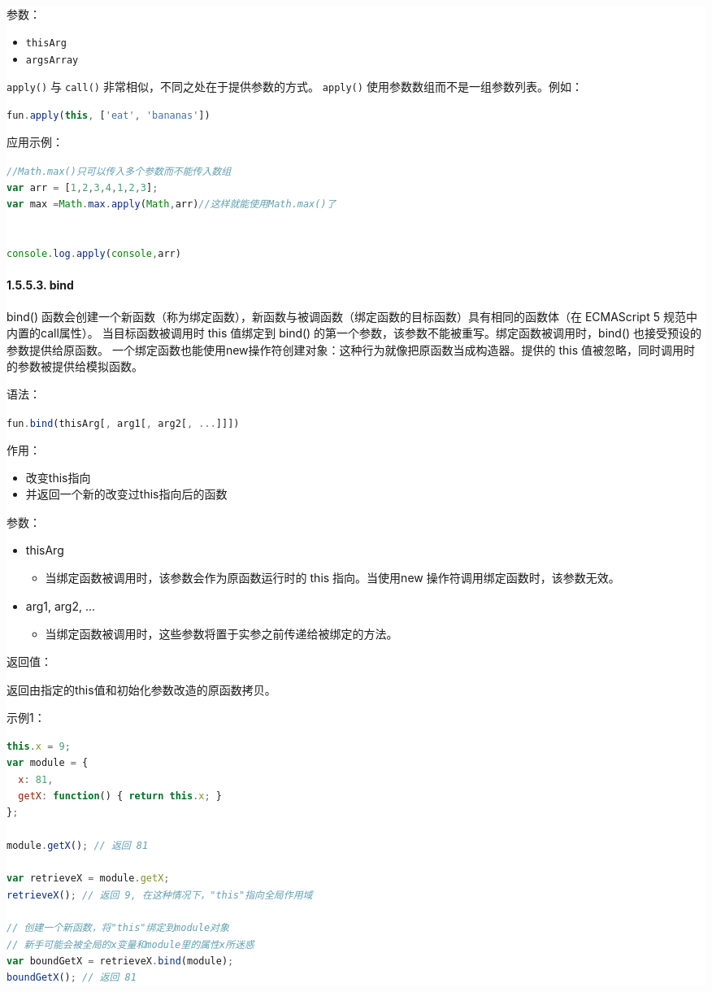 参数：

- `thisArg`
- `argsArray`

`apply()` 与 `call()` 非常相似，不同之处在于提供参数的方式。
`apply()` 使用参数数组而不是一组参数列表。例如：

```javascript
fun.apply(this, ['eat', 'bananas'])
```

应用示例：
```js
//Math.max()只可以传入多个参数而不能传入数组
var arr = [1,2,3,4,1,2,3];
var max =Math.max.apply(Math,arr)//这样就能使用Math.max()了


console.log.apply(console,arr)
```


#### 1.5.5.3. bind

bind() 函数会创建一个新函数（称为绑定函数），新函数与被调函数（绑定函数的目标函数）具有相同的函数体（在 ECMAScript 5 规范中内置的call属性）。
当目标函数被调用时 this 值绑定到 bind() 的第一个参数，该参数不能被重写。绑定函数被调用时，bind() 也接受预设的参数提供给原函数。
一个绑定函数也能使用new操作符创建对象：这种行为就像把原函数当成构造器。提供的 this 值被忽略，同时调用时的参数被提供给模拟函数。

语法：

```javascript
fun.bind(thisArg[, arg1[, arg2[, ...]]])
```
作用：
  * 改变this指向
  * 并返回一个新的改变过this指向后的函数

参数：

- thisArg
  + 当绑定函数被调用时，该参数会作为原函数运行时的 this 指向。当使用new 操作符调用绑定函数时，该参数无效。

- arg1, arg2, ...
  + 当绑定函数被调用时，这些参数将置于实参之前传递给被绑定的方法。

返回值：

返回由指定的this值和初始化参数改造的原函数拷贝。

示例1：

```javascript
this.x = 9; 
var module = {
  x: 81,
  getX: function() { return this.x; }
};

module.getX(); // 返回 81

var retrieveX = module.getX;
retrieveX(); // 返回 9, 在这种情况下，"this"指向全局作用域

// 创建一个新函数，将"this"绑定到module对象
// 新手可能会被全局的x变量和module里的属性x所迷惑
var boundGetX = retrieveX.bind(module);
boundGetX(); // 返回 81
```
